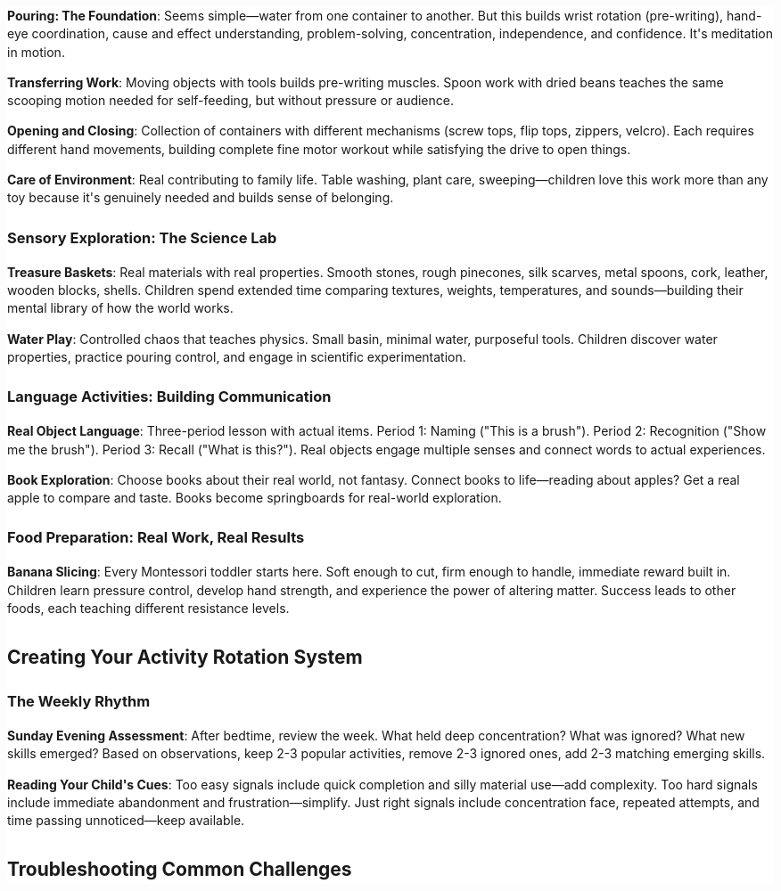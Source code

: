 **Pouring: The Foundation**: Seems simple—water from one container to another. But this builds wrist rotation (pre-writing), hand-eye coordination, cause and effect understanding, problem-solving, concentration, independence, and confidence. It's meditation in motion.

**Transferring Work**: Moving objects with tools builds pre-writing muscles. Spoon work with dried beans teaches the same scooping motion needed for self-feeding, but without pressure or audience.

**Opening and Closing**: Collection of containers with different mechanisms (screw tops, flip tops, zippers, velcro). Each requires different hand movements, building complete fine motor workout while satisfying the drive to open things.

**Care of Environment**: Real contributing to family life. Table washing, plant care, sweeping—children love this work more than any toy because it's genuinely needed and builds sense of belonging.

### Sensory Exploration: The Science Lab

**Treasure Baskets**: Real materials with real properties. Smooth stones, rough pinecones, silk scarves, metal spoons, cork, leather, wooden blocks, shells. Children spend extended time comparing textures, weights, temperatures, and sounds—building their mental library of how the world works.

**Water Play**: Controlled chaos that teaches physics. Small basin, minimal water, purposeful tools. Children discover water properties, practice pouring control, and engage in scientific experimentation.

### Language Activities: Building Communication

**Real Object Language**: Three-period lesson with actual items. Period 1: Naming ("This is a brush"). Period 2: Recognition ("Show me the brush"). Period 3: Recall ("What is this?"). Real objects engage multiple senses and connect words to actual experiences.

**Book Exploration**: Choose books about their real world, not fantasy. Connect books to life—reading about apples? Get a real apple to compare and taste. Books become springboards for real-world exploration.

### Food Preparation: Real Work, Real Results

**Banana Slicing**: Every Montessori toddler starts here. Soft enough to cut, firm enough to handle, immediate reward built in. Children learn pressure control, develop hand strength, and experience the power of altering matter. Success leads to other foods, each teaching different resistance levels.

## Creating Your Activity Rotation System

### The Weekly Rhythm

**Sunday Evening Assessment**: After bedtime, review the week. What held deep concentration? What was ignored? What new skills emerged? Based on observations, keep 2-3 popular activities, remove 2-3 ignored ones, add 2-3 matching emerging skills.

**Reading Your Child's Cues**: Too easy signals include quick completion and silly material use—add complexity. Too hard signals include immediate abandonment and frustration—simplify. Just right signals include concentration face, repeated attempts, and time passing unnoticed—keep available.

## Troubleshooting Common Challenges
